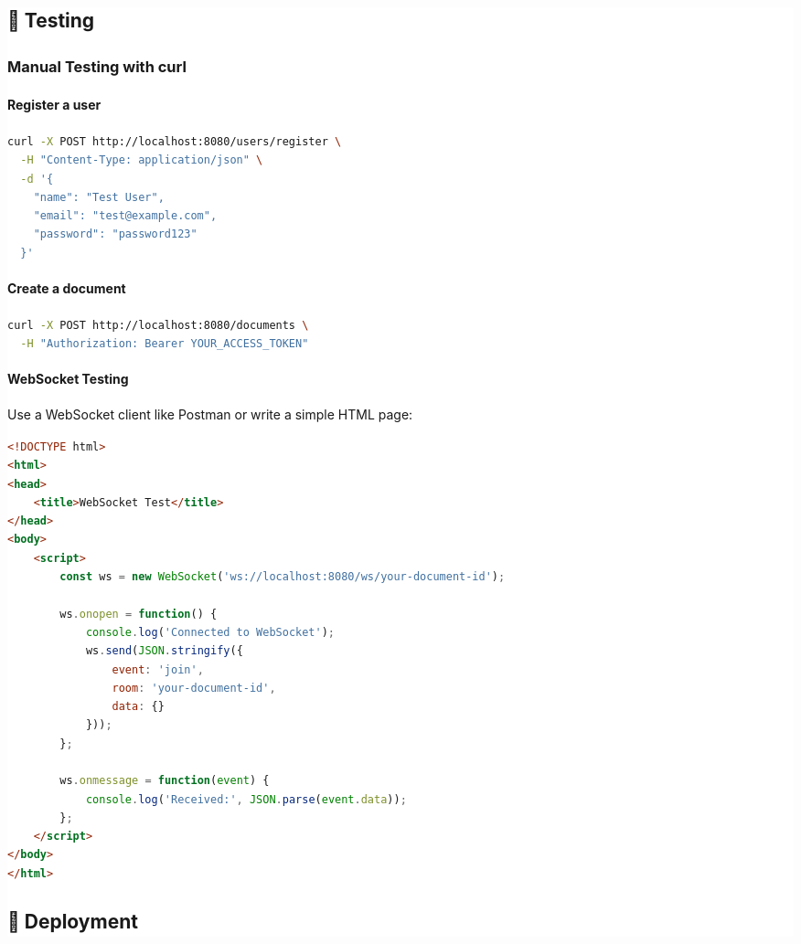 ## 🧪 Testing

### Manual Testing with curl

#### Register a user
```bash
curl -X POST http://localhost:8080/users/register \
  -H "Content-Type: application/json" \
  -d '{
    "name": "Test User",
    "email": "test@example.com",
    "password": "password123"
  }'
```

#### Create a document
```bash
curl -X POST http://localhost:8080/documents \
  -H "Authorization: Bearer YOUR_ACCESS_TOKEN"
```

#### WebSocket Testing
Use a WebSocket client like Postman or write a simple HTML page:
```html
<!DOCTYPE html>
<html>
<head>
    <title>WebSocket Test</title>
</head>
<body>
    <script>
        const ws = new WebSocket('ws://localhost:8080/ws/your-document-id');
        
        ws.onopen = function() {
            console.log('Connected to WebSocket');
            ws.send(JSON.stringify({
                event: 'join',
                room: 'your-document-id',
                data: {}
            }));
        };
        
        ws.onmessage = function(event) {
            console.log('Received:', JSON.parse(event.data));
        };
    </script>
</body>
</html>
```

## 🚀 Deployment
